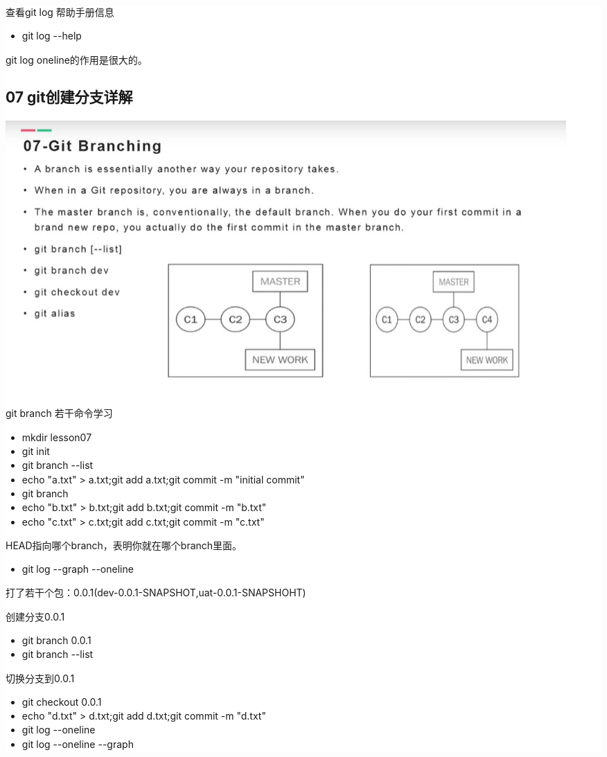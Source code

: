 查看git log 帮助手册信息
+ git log --help

git log oneline的作用是很大的。


## 07 git创建分支详解

<img alt="not found" src="../webapp/images/lesson07.png"/>

git branch 若干命令学习

+ mkdir lesson07
+ git init
+ git branch --list
+ echo "a.txt" > a.txt;git add a.txt;git commit -m "initial commit"
+ git branch
+ echo "b.txt" > b.txt;git add b.txt;git commit -m "b.txt"
+ echo "c.txt" > c.txt;git add c.txt;git commit -m "c.txt"

HEAD指向哪个branch，表明你就在哪个branch里面。

+ git log --graph --oneline

打了若干个包：0.0.1(dev-0.0.1-SNAPSHOT,uat-0.0.1-SNAPSHOHT)

创建分支0.0.1
+ git branch 0.0.1
+ git branch --list

切换分支到0.0.1
+ git checkout 0.0.1
+ echo "d.txt" > d.txt;git add d.txt;git commit -m "d.txt"
+ git log --oneline
+ git log --oneline --graph
